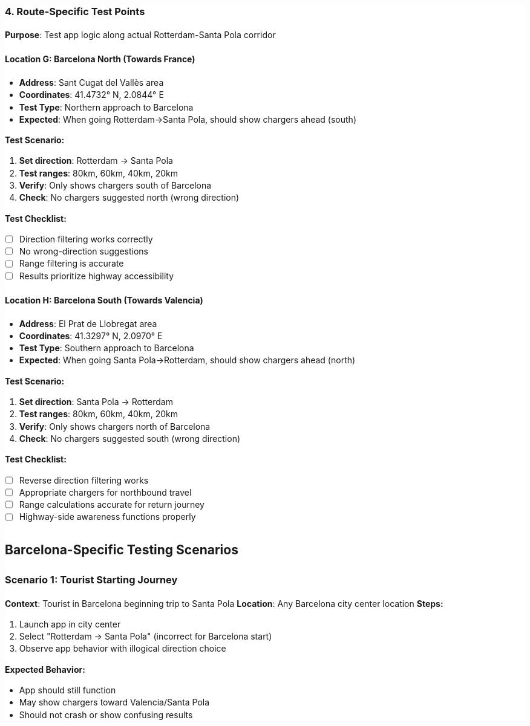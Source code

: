 ### 4. Route-Specific Test Points
**Purpose**: Test app logic along actual Rotterdam-Santa Pola corridor

#### Location G: Barcelona North (Towards France)
- **Address**: Sant Cugat del Vallès area
- **Coordinates**: 41.4732° N, 2.0844° E
- **Test Type**: Northern approach to Barcelona
- **Expected**: When going Rotterdam→Santa Pola, should show chargers ahead (south)

**Test Scenario:**
1. **Set direction**: Rotterdam → Santa Pola
2. **Test ranges**: 80km, 60km, 40km, 20km
3. **Verify**: Only shows chargers south of Barcelona
4. **Check**: No chargers suggested north (wrong direction)

**Test Checklist:**
- [ ] Direction filtering works correctly
- [ ] No wrong-direction suggestions
- [ ] Range filtering is accurate
- [ ] Results prioritize highway accessibility

#### Location H: Barcelona South (Towards Valencia)  
- **Address**: El Prat de Llobregat area
- **Coordinates**: 41.3297° N, 2.0970° E
- **Test Type**: Southern approach to Barcelona
- **Expected**: When going Santa Pola→Rotterdam, should show chargers ahead (north)

**Test Scenario:**
1. **Set direction**: Santa Pola → Rotterdam  
2. **Test ranges**: 80km, 60km, 40km, 20km
3. **Verify**: Only shows chargers north of Barcelona
4. **Check**: No chargers suggested south (wrong direction)

**Test Checklist:**
- [ ] Reverse direction filtering works
- [ ] Appropriate chargers for northbound travel
- [ ] Range calculations accurate for return journey
- [ ] Highway-side awareness functions properly

## Barcelona-Specific Testing Scenarios

### Scenario 1: Tourist Starting Journey
**Context**: Tourist in Barcelona beginning trip to Santa Pola
**Location**: Any Barcelona city center location
**Steps:**
1. Launch app in city center
2. Select "Rotterdam → Santa Pola" (incorrect for Barcelona start)
3. Observe app behavior with illogical direction choice

**Expected Behavior:**
- App should still function
- May show chargers toward Valencia/Santa Pola
- Should not crash or show confusing results
